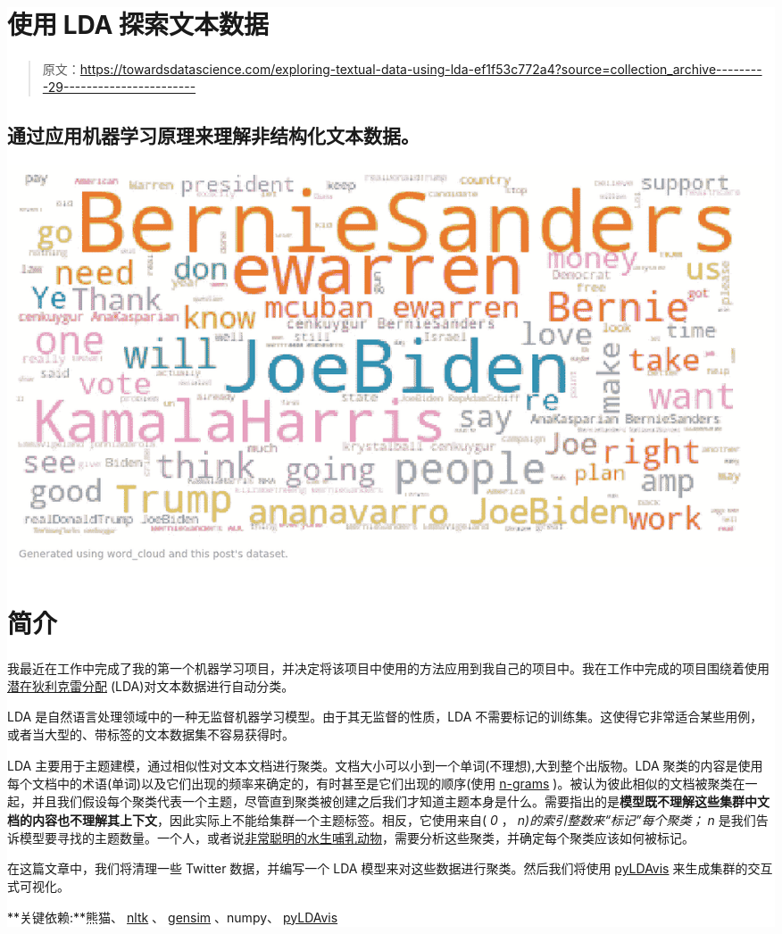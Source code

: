 # 使用 LDA 探索文本数据

> 原文：<https://towardsdatascience.com/exploring-textual-data-using-lda-ef1f53c772a4?source=collection_archive---------29----------------------->

## 通过应用机器学习原理来理解非结构化文本数据。

![](img/2f1f31b7ba55de7672e9c0a6fe499984.png)

# **简介**

我最近在工作中完成了我的第一个机器学习项目，并决定将该项目中使用的方法应用到我自己的项目中。我在工作中完成的项目围绕着使用[潜在狄利克雷分配](https://en.wikipedia.org/wiki/Latent_Dirichlet_allocation) (LDA)对文本数据进行自动分类。

LDA 是自然语言处理领域中的一种无监督机器学习模型。由于其无监督的性质，LDA 不需要标记的训练集。这使得它非常适合某些用例，或者当大型的、带标签的文本数据集不容易获得时。

LDA 主要用于主题建模，通过相似性对文本文档进行聚类。文档大小可以小到一个单词(不理想),大到整个出版物。LDA 聚类的内容是使用每个文档中的术语(单词)以及它们出现的频率来确定的，有时甚至是它们出现的顺序(使用 [n-grams](https://en.wikipedia.org/wiki/N-gram) )。被认为彼此相似的文档被聚类在一起，并且我们假设每个聚类代表一个主题，尽管直到聚类被创建之后我们才知道主题本身是什么。需要指出的是**模型既不理解这些集群中文档的内容也不理解其上下文**，因此实际上不能给集群一个主题标签。相反，它使用来自( *0* ， *n)的索引整数来“标记”每个聚类；* *n* 是我们告诉模型要寻找的主题数量。一个人，或者说[非常聪明的水生哺乳动物](https://www.independent.co.uk/news/world/europe/beluga-whale-catch-hvaldimir-russian-spy-programme-video-a9197106.html)，需要分析这些聚类，并确定每个聚类应该如何被标记。

在这篇文章中，我们将清理一些 Twitter 数据，并编写一个 LDA 模型来对这些数据进行聚类。然后我们将使用 [pyLDAvis](https://pyldavis.readthedocs.io/en/latest/) 来生成集群的交互式可视化。

**关键依赖:**熊猫、 [nltk](https://www.nltk.org) 、 [gensim](https://pypi.org/project/gensim/) 、numpy、 [pyLDAvis](https://pyldavis.readthedocs.io/en/latest/)
